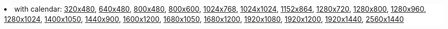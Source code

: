 <li>with calendar: <a href="https://smashingmagazine.com/files/wallpapers/mar-19/queen-bee/cal/mar-19-queen-bee-cal-320x480.png" title="Queen Bee - 320x480">320x480</a>, <a href="https://smashingmagazine.com/files/wallpapers/mar-19/queen-bee/cal/mar-19-queen-bee-cal-640x480.png" title="Queen Bee - 640x480">640x480</a>, <a href="https://smashingmagazine.com/files/wallpapers/mar-19/queen-bee/cal/mar-19-queen-bee-cal-800x480.png" title="Queen Bee - 800x480">800x480</a>, <a href="https://smashingmagazine.com/files/wallpapers/mar-19/queen-bee/cal/mar-19-queen-bee-cal-800x600.png" title="Queen Bee - 800x600">800x600</a>, <a href="https://smashingmagazine.com/files/wallpapers/mar-19/queen-bee/cal/mar-19-queen-bee-cal-1024x768.png" title="Queen Bee - 1024x768">1024x768</a>, <a href="https://smashingmagazine.com/files/wallpapers/mar-19/queen-bee/cal/mar-19-queen-bee-cal-1024x1024.png" title="Queen Bee - 1024x1024">1024x1024</a>, <a href="https://smashingmagazine.com/files/wallpapers/mar-19/queen-bee/cal/mar-19-queen-bee-cal-1152x864.png" title="Queen Bee - 1152x864">1152x864</a>, <a href="https://smashingmagazine.com/files/wallpapers/mar-19/queen-bee/cal/mar-19-queen-bee-cal-1280x720.png" title="Queen Bee - 1280x720">1280x720</a>, <a href="https://smashingmagazine.com/files/wallpapers/mar-19/queen-bee/cal/mar-19-queen-bee-cal-1280x800.png" title="Queen Bee - 1280x800">1280x800</a>, <a href="https://smashingmagazine.com/files/wallpapers/mar-19/queen-bee/cal/mar-19-queen-bee-cal-1280x960.png" title="Queen Bee - 1280x960">1280x960</a>, <a href="https://smashingmagazine.com/files/wallpapers/mar-19/queen-bee/cal/mar-19-queen-bee-cal-1280x1024.png" title="Queen Bee - 1280x1024">1280x1024</a>, <a href="https://smashingmagazine.com/files/wallpapers/mar-19/queen-bee/cal/mar-19-queen-bee-cal-1400x1050.png" title="Queen Bee - 1400x1050">1400x1050</a>, <a href="https://smashingmagazine.com/files/wallpapers/mar-19/queen-bee/cal/mar-19-queen-bee-cal-1440x900.png" title="Queen Bee - 1440x900">1440x900</a>, <a href="https://smashingmagazine.com/files/wallpapers/mar-19/queen-bee/cal/mar-19-queen-bee-cal-1600x1200.png" title="Queen Bee - 1600x1200">1600x1200</a>, <a href="https://smashingmagazine.com/files/wallpapers/mar-19/queen-bee/cal/mar-19-queen-bee-cal-1680x1050.png" title="Queen Bee - 1680x1050">1680x1050</a>, <a href="https://smashingmagazine.com/files/wallpapers/mar-19/queen-bee/cal/mar-19-queen-bee-cal-1680x1200.png" title="Queen Bee - 1680x1200">1680x1200</a>, <a href="https://smashingmagazine.com/files/wallpapers/mar-19/queen-bee/cal/mar-19-queen-bee-cal-1920x1080.png" title="Queen Bee - 1920x1080">1920x1080</a>, <a href="https://smashingmagazine.com/files/wallpapers/mar-19/queen-bee/cal/mar-19-queen-bee-cal-1920x1200.png" title="Queen Bee - 1920x1200">1920x1200</a>, <a href="https://smashingmagazine.com/files/wallpapers/mar-19/queen-bee/cal/mar-19-queen-bee-cal-1920x1440.png" title="Queen Bee - 1920x1440">1920x1440</a>, <a href="https://smashingmagazine.com/files/wallpapers/mar-19/queen-bee/cal/mar-19-queen-bee-cal-2560x1440.png" title="Queen Bee - 2560x1440">2560x1440</a></li>